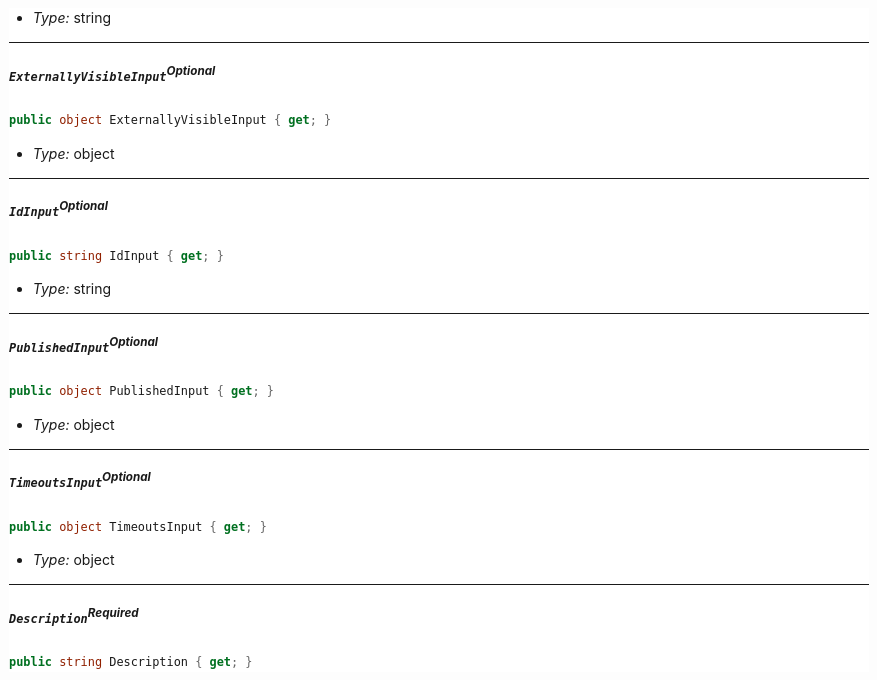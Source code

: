 - *Type:* string

---

##### `ExternallyVisibleInput`<sup>Optional</sup> <a name="ExternallyVisibleInput" id="@cdktf/provider-azuread.accessPackageCatalog.AccessPackageCatalog.property.externallyVisibleInput"></a>

```csharp
public object ExternallyVisibleInput { get; }
```

- *Type:* object

---

##### `IdInput`<sup>Optional</sup> <a name="IdInput" id="@cdktf/provider-azuread.accessPackageCatalog.AccessPackageCatalog.property.idInput"></a>

```csharp
public string IdInput { get; }
```

- *Type:* string

---

##### `PublishedInput`<sup>Optional</sup> <a name="PublishedInput" id="@cdktf/provider-azuread.accessPackageCatalog.AccessPackageCatalog.property.publishedInput"></a>

```csharp
public object PublishedInput { get; }
```

- *Type:* object

---

##### `TimeoutsInput`<sup>Optional</sup> <a name="TimeoutsInput" id="@cdktf/provider-azuread.accessPackageCatalog.AccessPackageCatalog.property.timeoutsInput"></a>

```csharp
public object TimeoutsInput { get; }
```

- *Type:* object

---

##### `Description`<sup>Required</sup> <a name="Description" id="@cdktf/provider-azuread.accessPackageCatalog.AccessPackageCatalog.property.description"></a>

```csharp
public string Description { get; }
```
